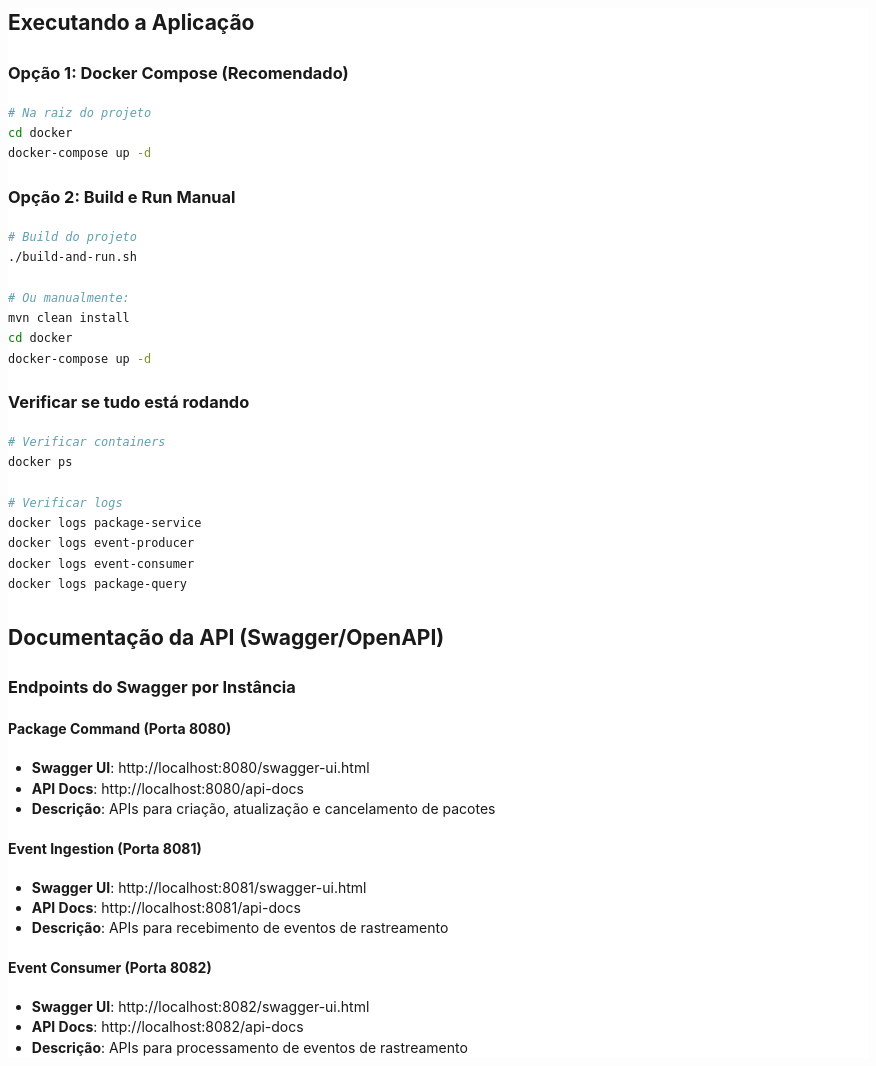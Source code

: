 ## Executando a Aplicação

### Opção 1: Docker Compose (Recomendado)

```bash
# Na raiz do projeto
cd docker
docker-compose up -d
```

### Opção 2: Build e Run Manual

```bash
# Build do projeto
./build-and-run.sh

# Ou manualmente:
mvn clean install
cd docker
docker-compose up -d
```

### Verificar se tudo está rodando

```bash
# Verificar containers
docker ps

# Verificar logs
docker logs package-service
docker logs event-producer
docker logs event-consumer
docker logs package-query
```

## Documentação da API (Swagger/OpenAPI)

### Endpoints do Swagger por Instância

#### Package Command (Porta 8080)
- **Swagger UI**: http://localhost:8080/swagger-ui.html
- **API Docs**: http://localhost:8080/api-docs
- **Descrição**: APIs para criação, atualização e cancelamento de pacotes

#### Event Ingestion (Porta 8081)
- **Swagger UI**: http://localhost:8081/swagger-ui.html
- **API Docs**: http://localhost:8081/api-docs
- **Descrição**: APIs para recebimento de eventos de rastreamento

#### Event Consumer (Porta 8082)
- **Swagger UI**: http://localhost:8082/swagger-ui.html
- **API Docs**: http://localhost:8082/api-docs
- **Descrição**: APIs para processamento de eventos de rastreamento

